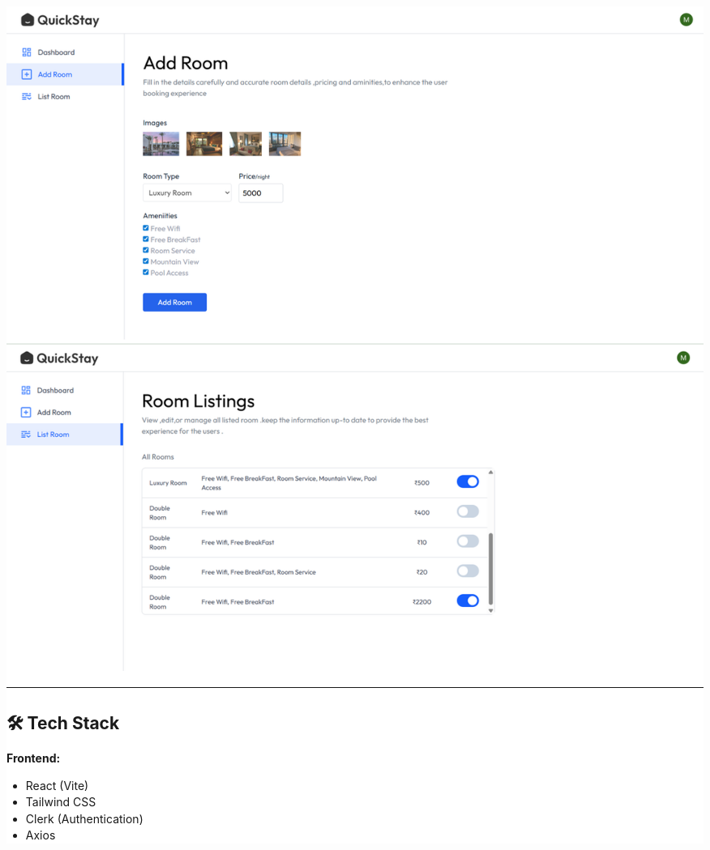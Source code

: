 ![Admin Add Room](client/screenshots/admin-add-room.png)
![Admin Manage Listings](client/screenshots/admin-manage-listings.png)

---

## 🛠️ Tech Stack

**Frontend:**
- React (Vite)
- Tailwind CSS
- Clerk (Authentication)
- Axios
